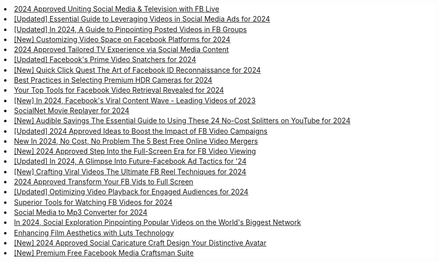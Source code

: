 <li><a href="https://facebook-video-files.techidaily.com/2024-approved-uniting-social-media-and-television-with-fb-live/"><u>2024 Approved  Uniting Social Media & Television with FB Live</u></a></li>
<li><a href="https://facebook-video-files.techidaily.com/updated-essential-guide-to-leveraging-videos-in-social-media-ads-for-2024/"><u>[Updated] Essential Guide to Leveraging Videos in Social Media Ads for 2024</u></a></li>
<li><a href="https://facebook-video-files.techidaily.com/updated-in-2024-a-guide-to-pinpointing-posted-videos-in-fb-groups/"><u>[Updated] In 2024, A Guide to Pinpointing Posted Videos in FB Groups</u></a></li>
<li><a href="https://facebook-video-files.techidaily.com/new-customizing-video-space-on-facebook-platforms-for-2024/"><u>[New] Customizing Video Space on Facebook Platforms for 2024</u></a></li>
<li><a href="https://facebook-video-files.techidaily.com/2024-approved-tailored-tv-experience-via-social-media-content/"><u>2024 Approved  Tailored TV Experience via Social Media Content</u></a></li>
<li><a href="https://facebook-video-files.techidaily.com/updated-facebooks-prime-video-snatchers-for-2024/"><u>[Updated] Facebook's Prime Video Snatchers for 2024</u></a></li>
<li><a href="https://facebook-video-files.techidaily.com/new-quick-click-quest-the-art-of-facebook-id-reconnaissance-for-2024/"><u>[New] Quick Click Quest  The Art of Facebook ID Reconnaissance for 2024</u></a></li>
<li><a href="https://extra-information.techidaily.com/best-practices-in-selecting-premium-hdr-cameras-for-2024/"><u>Best Practices in Selecting Premium HDR Cameras for 2024</u></a></li>
<li><a href="https://facebook-video-files.techidaily.com/your-top-tools-for-facebook-video-retrieval-revealed-for-2024/"><u>Your Top Tools for Facebook Video Retrieval Revealed for 2024</u></a></li>
<li><a href="https://facebook-video-files.techidaily.com/new-in-2024-facebooks-viral-content-wave-leading-videos-of-2023/"><u>[New] In 2024, Facebook's Viral Content Wave - Leading Videos of 2023</u></a></li>
<li><a href="https://facebook-video-files.techidaily.com/socialnet-movie-replayer-for-2024/"><u>SocialNet Movie Replayer for 2024</u></a></li>
<li><a href="https://facebook-video-footage.techidaily.com/new-audible-savings-the-essential-guide-to-using-these-24-no-cost-splitters-on-youtube-for-2024/"><u>[New] Audible Savings  The Essential Guide to Using These 24 No-Cost Splitters on YouTube for 2024</u></a></li>
<li><a href="https://facebook-video-files.techidaily.com/updated-2024-approved-ideas-to-boost-the-impact-of-fb-video-campaigns/"><u>[Updated] 2024 Approved  Ideas to Boost the Impact of FB Video Campaigns</u></a></li>
<li><a href="https://video-ai-editor.techidaily.com/new-in-2024-no-cost-no-problem-the-5-best-free-online-video-mergers/"><u>New In 2024, No Cost, No Problem The 5 Best Free Online Video Mergers</u></a></li>
<li><a href="https://facebook-video-files.techidaily.com/new-2024-approved-step-into-the-full-screen-era-for-fb-video-viewing/"><u>[New] 2024 Approved  Step Into the Full-Screen Era for FB Video Viewing</u></a></li>
<li><a href="https://facebook-video-files.techidaily.com/updated-in-2024-a-glimpse-into-future-facebook-ad-tactics-for-24/"><u>[Updated] In 2024, A Glimpse Into Future-Facebook Ad Tactics for '24</u></a></li>
<li><a href="https://facebook-video-files.techidaily.com/new-crafting-viral-videos-the-ultimate-fb-reel-techniques-for-2024/"><u>[New] Crafting Viral Videos  The Ultimate FB Reel Techniques for 2024</u></a></li>
<li><a href="https://facebook-video-files.techidaily.com/2024-approved-transform-your-fb-vids-to-full-screen/"><u>2024 Approved  Transform Your FB Vids to Full Screen</u></a></li>
<li><a href="https://facebook-video-files.techidaily.com/updated-optimizing-video-playback-for-engaged-audiences-for-2024/"><u>[Updated] Optimizing Video Playback for Engaged Audiences for 2024</u></a></li>
<li><a href="https://facebook-video-files.techidaily.com/superior-tools-for-watching-fb-videos-for-2024/"><u>Superior Tools for Watching FB Videos for 2024</u></a></li>
<li><a href="https://facebook-video-files.techidaily.com/social-media-to-mp3-converter-for-2024/"><u>Social Media to Mp3 Converter for 2024</u></a></li>
<li><a href="https://facebook-video-files.techidaily.com/in-2024-social-exploration-pinpointing-popular-videos-on-the-worlds-biggest-network/"><u>In 2024, Social Exploration  Pinpointing Popular Videos on the World's Biggest Network</u></a></li>
<li><a href="https://extra-hints.techidaily.com/enhancing-film-aesthetics-with-luts-technology/"><u>Enhancing Film Aesthetics with Luts Technology</u></a></li>
<li><a href="https://facebook-video-files.techidaily.com/new-2024-approved-social-caricature-craft-design-your-distinctive-avatar/"><u>[New] 2024 Approved  Social Caricature Craft  Design Your Distinctive Avatar</u></a></li>
<li><a href="https://facebook-video-files.techidaily.com/new-premium-free-facebook-media-craftsman-suite/"><u>[New] Premium Free Facebook Media Craftsman Suite</u></a></li>